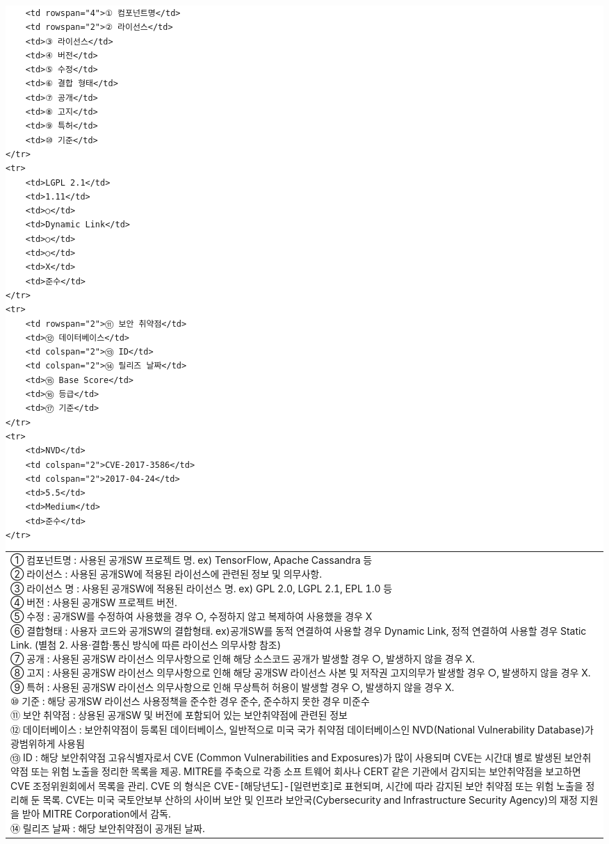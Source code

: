         <td rowspan="4">① 컴포넌트명</td>
        <td rowspan="2">② 라이선스</td>
        <td>③ 라이선스</td>
        <td>④ 버전</td>
        <td>⑤ 수정</td>
        <td>⑥ 결합 형태</td>
        <td>⑦ 공개</td>
        <td>⑧ 고지</td>
        <td>⑨ 특허</td>
        <td>⑩ 기준</td>
    </tr>
    <tr>
        <td>LGPL 2.1</td>
        <td>1.11</td>
        <td>○</td>
        <td>Dynamic Link</td>
        <td>○</td>
        <td>○</td>
        <td>X</td>
        <td>준수</td>
    </tr>
    <tr>
        <td rowspan="2">⑪ 보안 취약점</td>
        <td>⑫ 데이터베이스</td>
        <td colspan="2">⑬ ID</td>
        <td colspan="2">⑭ 릴리즈 날짜</td>
        <td>⑮ Base Score</td>
        <td>⑯ 등급</td>
        <td>⑰ 기준</td>
    </tr>
    <tr>
        <td>NVD</td>
        <td colspan="2">CVE-2017-3586</td>
        <td colspan="2">2017-04-24</td>
        <td>5.5</td>
        <td>Medium</td>
        <td>준수</td>
    </tr>
</table>
<table>
    <colgroup>
        <col width="100%">
    </colgroup>
    <tr>
        <td>① 컴포넌트명 : 사용된 공개SW 프로젝트 명. ex) TensorFlow, Apache Cassandra 등<br>
② 라이선스 : 사용된 공개SW에 적용된 라이선스에 관련된 정보 및 의무사항.<br>
③ 라이선스 명 : 사용된 공개SW에 적용된 라이선스 명. ex) GPL 2.0, LGPL 2.1, EPL 1.0 등<br>
④ 버전 : 사용된 공개SW 프로젝트 버전.<br>
⑤ 수정 : 공개SW를 수정하여 사용했을 경우 ○, 수정하지 않고 복제하여 사용했을 경우 X<br>
⑥ 결합형태 : 사용자 코드와 공개SW의 결합형태. ex)공개SW를 동적 연결하여 사용할 경우 Dynamic Link, 정적 연결하여 사용할 경우 Static Link. (별첨 2. 사용·결합·통신 방식에 따른 라이선스 의무사항 참조)<br>
⑦ 공개 : 사용된 공개SW 라이선스 의무사항으로 인해 해당 소스코드 공개가 발생할 경우 ○, 발생하지 않을 경우 X.<br>
⑧ 고지 : 사용된 공개SW 라이선스 의무사항으로 인해 해당 공개SW 라이선스 사본 및 저작권 고지의무가 발생할 경우 ○, 발생하지 않을 경우 X.<br>
⑨ 특허 : 사용된 공개SW 라이선스 의무사항으로 인해 무상특허 허용이 발생할 경우 ○, 발생하지 않을 경우 X.<br>
⑩ 기준 : 해당 공개SW 라이선스 사용정책을 준수한 경우 준수, 준수하지 못한 경우 미준수<br>
⑪ 보안 취약점 : 상용된 공개SW 및 버전에 포함되어 있는 보안취약점에 관련된 정보<br>
⑫ 데이터베이스 : 보안취약점이 등록된 데이터베이스, 일반적으로 미국 국가 취약점 데이터베이스인 NVD(National Vulnerability Database)가 광범위하게 사용됨<br>
⑬ ID : 해당 보안취약점 고유식별자로서 CVE (Common Vulnerabilities and Exposures)가 많이 사용되며 CVE는 시간대 별로 발생된 보안취약점 또는 위험 노출을 정리한 목록을 제공. MITRE를 주축으로 각종 소프 트웨어 회사나 CERT 같은 기관에서 감지되는 보안취약점을 보고하면 CVE 조정위원회에서 목록을 관리. CVE 의 형식은 CVE-[해당년도]-[일련번호]로 표현되며, 시간에 따라 감지된 보안 취약점 또는 위험 노출을 정리해 둔 목록. CVE는 미국 국토안보부 산하의 사이버 보안 및 인프라 보안국(Cybersecurity and Infrastructure Security Agency)의 재정 지원을 받아 MITRE Corporation에서 감독.<br>
⑭ 릴리즈 날짜 : 해당 보안취약점이 공개된 날짜.<br>